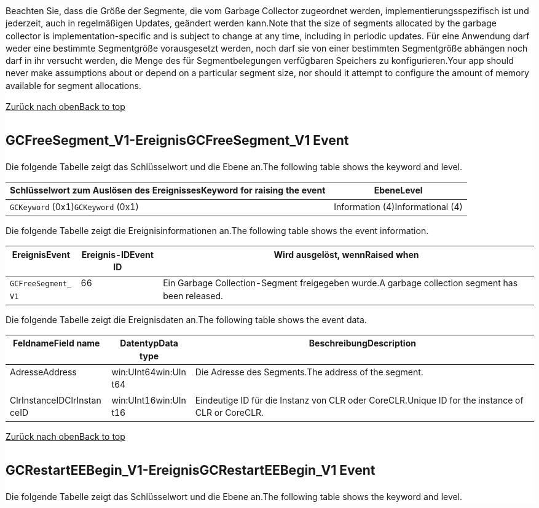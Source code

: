  <span data-ttu-id="ba276-279">Beachten Sie, dass die Größe der Segmente, die vom Garbage Collector zugeordnet werden, implementierungsspezifisch ist und jederzeit, auch in regelmäßigen Updates, geändert werden kann.</span><span class="sxs-lookup"><span data-stu-id="ba276-279">Note that the size of segments allocated by the garbage collector is implementation-specific and is subject to change at any time, including in periodic updates.</span></span> <span data-ttu-id="ba276-280">Für eine Anwendung darf weder eine bestimmte Segmentgröße vorausgesetzt werden, noch darf sie von einer bestimmten Segmentgröße abhängen noch darf in ihr versucht werden, die Menge des für Segmentbelegungen verfügbaren Speichers zu konfigurieren.</span><span class="sxs-lookup"><span data-stu-id="ba276-280">Your app should never make assumptions about or depend on a particular segment size, nor should it attempt to configure the amount of memory available for segment allocations.</span></span>  
  
 [<span data-ttu-id="ba276-281">Zurück nach oben</span><span class="sxs-lookup"><span data-stu-id="ba276-281">Back to top</span></span>](#top)  
  
<a name="gcfreesegment_v1_event"></a>   
## <a name="gcfreesegmentv1-event"></a><span data-ttu-id="ba276-282">GCFreeSegment_V1-Ereignis</span><span class="sxs-lookup"><span data-stu-id="ba276-282">GCFreeSegment_V1 Event</span></span>  
 <span data-ttu-id="ba276-283">Die folgende Tabelle zeigt das Schlüsselwort und die Ebene an.</span><span class="sxs-lookup"><span data-stu-id="ba276-283">The following table shows the keyword and level.</span></span>  
  
|<span data-ttu-id="ba276-284">Schlüsselwort zum Auslösen des Ereignisses</span><span class="sxs-lookup"><span data-stu-id="ba276-284">Keyword for raising the event</span></span>|<span data-ttu-id="ba276-285">Ebene</span><span class="sxs-lookup"><span data-stu-id="ba276-285">Level</span></span>|  
|-----------------------------------|-----------|  
|<span data-ttu-id="ba276-286">`GCKeyword` (0x1)</span><span class="sxs-lookup"><span data-stu-id="ba276-286">`GCKeyword` (0x1)</span></span>|<span data-ttu-id="ba276-287">Information (4)</span><span class="sxs-lookup"><span data-stu-id="ba276-287">Informational (4)</span></span>|  
  
 <span data-ttu-id="ba276-288">Die folgende Tabelle zeigt die Ereignisinformationen an.</span><span class="sxs-lookup"><span data-stu-id="ba276-288">The following table shows the event information.</span></span>  
  
|<span data-ttu-id="ba276-289">Ereignis</span><span class="sxs-lookup"><span data-stu-id="ba276-289">Event</span></span>|<span data-ttu-id="ba276-290">Ereignis-ID</span><span class="sxs-lookup"><span data-stu-id="ba276-290">Event ID</span></span>|<span data-ttu-id="ba276-291">Wird ausgelöst, wenn</span><span class="sxs-lookup"><span data-stu-id="ba276-291">Raised when</span></span>|  
|-----------|--------------|-----------------|  
|`GCFreeSegment_V1`|<span data-ttu-id="ba276-292">6</span><span class="sxs-lookup"><span data-stu-id="ba276-292">6</span></span>|<span data-ttu-id="ba276-293">Ein Garbage Collection-Segment freigegeben wurde.</span><span class="sxs-lookup"><span data-stu-id="ba276-293">A garbage collection segment has been released.</span></span>|  
  
 <span data-ttu-id="ba276-294">Die folgende Tabelle zeigt die Ereignisdaten an.</span><span class="sxs-lookup"><span data-stu-id="ba276-294">The following table shows the event data.</span></span>  
  
|<span data-ttu-id="ba276-295">Feldname</span><span class="sxs-lookup"><span data-stu-id="ba276-295">Field name</span></span>|<span data-ttu-id="ba276-296">Datentyp</span><span class="sxs-lookup"><span data-stu-id="ba276-296">Data type</span></span>|<span data-ttu-id="ba276-297">Beschreibung</span><span class="sxs-lookup"><span data-stu-id="ba276-297">Description</span></span>|  
|----------------|---------------|-----------------|  
|<span data-ttu-id="ba276-298">Adresse</span><span class="sxs-lookup"><span data-stu-id="ba276-298">Address</span></span>|<span data-ttu-id="ba276-299">win:UInt64</span><span class="sxs-lookup"><span data-stu-id="ba276-299">win:UInt64</span></span>|<span data-ttu-id="ba276-300">Die Adresse des Segments.</span><span class="sxs-lookup"><span data-stu-id="ba276-300">The address of the segment.</span></span>|  
|<span data-ttu-id="ba276-301">ClrInstanceID</span><span class="sxs-lookup"><span data-stu-id="ba276-301">ClrInstanceID</span></span>|<span data-ttu-id="ba276-302">win:UInt16</span><span class="sxs-lookup"><span data-stu-id="ba276-302">win:UInt16</span></span>|<span data-ttu-id="ba276-303">Eindeutige ID für die Instanz von CLR oder CoreCLR.</span><span class="sxs-lookup"><span data-stu-id="ba276-303">Unique ID for the instance of CLR or CoreCLR.</span></span>|  
  
 [<span data-ttu-id="ba276-304">Zurück nach oben</span><span class="sxs-lookup"><span data-stu-id="ba276-304">Back to top</span></span>](#top)  
  
<a name="gcrestarteebegin_v1_event"></a>   
## <a name="gcrestarteebeginv1-event"></a><span data-ttu-id="ba276-305">GCRestartEEBegin_V1-Ereignis</span><span class="sxs-lookup"><span data-stu-id="ba276-305">GCRestartEEBegin_V1 Event</span></span>  
 <span data-ttu-id="ba276-306">Die folgende Tabelle zeigt das Schlüsselwort und die Ebene an.</span><span class="sxs-lookup"><span data-stu-id="ba276-306">The following table shows the keyword and level.</span></span>  
  